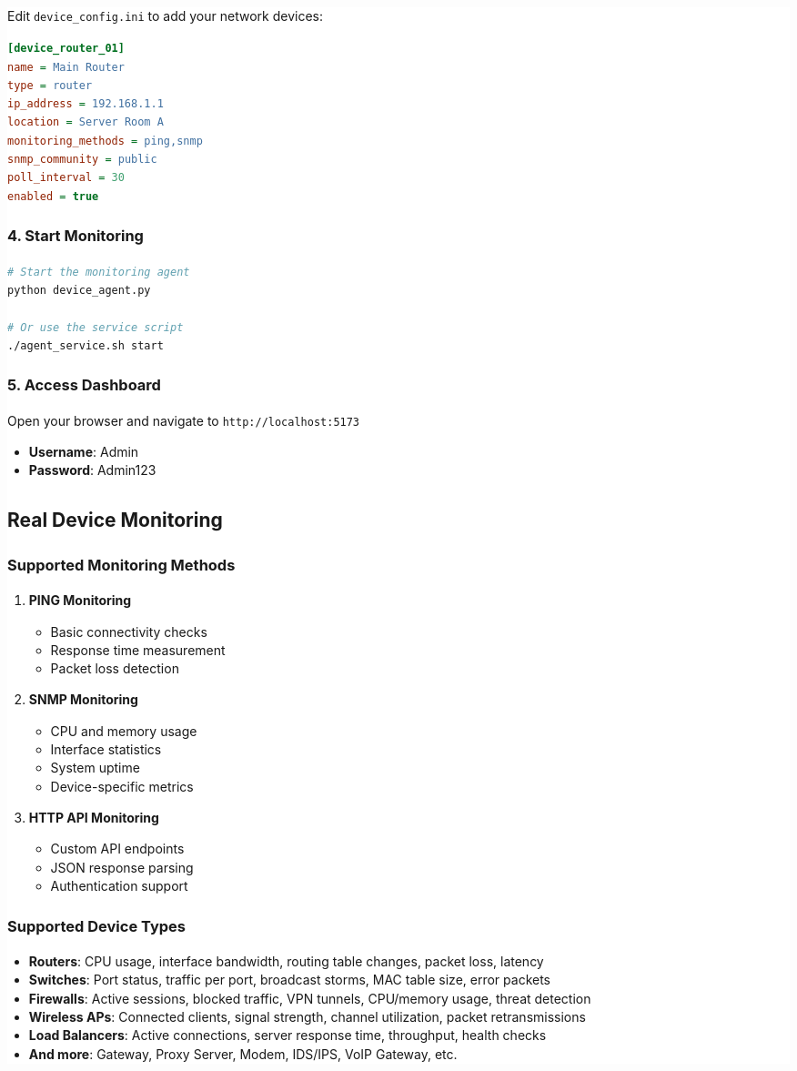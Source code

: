 Edit `device_config.ini` to add your network devices:

```ini
[device_router_01]
name = Main Router
type = router
ip_address = 192.168.1.1
location = Server Room A
monitoring_methods = ping,snmp
snmp_community = public
poll_interval = 30
enabled = true
```

### 4. Start Monitoring

```bash
# Start the monitoring agent
python device_agent.py

# Or use the service script
./agent_service.sh start
```

### 5. Access Dashboard

Open your browser and navigate to `http://localhost:5173`
- **Username**: Admin
- **Password**: Admin123

## Real Device Monitoring

### Supported Monitoring Methods

1. **PING Monitoring**
   - Basic connectivity checks
   - Response time measurement
   - Packet loss detection

2. **SNMP Monitoring**
   - CPU and memory usage
   - Interface statistics
   - System uptime
   - Device-specific metrics

3. **HTTP API Monitoring**
   - Custom API endpoints
   - JSON response parsing
   - Authentication support

### Supported Device Types

- **Routers**: CPU usage, interface bandwidth, routing table changes, packet loss, latency
- **Switches**: Port status, traffic per port, broadcast storms, MAC table size, error packets
- **Firewalls**: Active sessions, blocked traffic, VPN tunnels, CPU/memory usage, threat detection
- **Wireless APs**: Connected clients, signal strength, channel utilization, packet retransmissions
- **Load Balancers**: Active connections, server response time, throughput, health checks
- **And more**: Gateway, Proxy Server, Modem, IDS/IPS, VoIP Gateway, etc.
